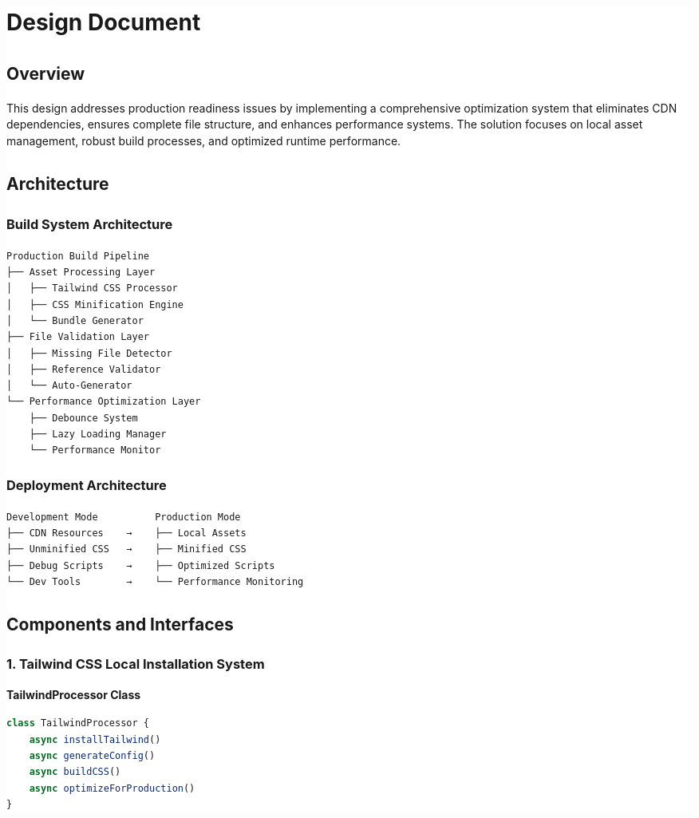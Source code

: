 # Design Document

## Overview

This design addresses production readiness issues by implementing a comprehensive optimization system that eliminates CDN dependencies, ensures complete file structure, and enhances performance systems. The solution focuses on local asset management, robust build processes, and optimized runtime performance.

## Architecture

### Build System Architecture
```
Production Build Pipeline
├── Asset Processing Layer
│   ├── Tailwind CSS Processor
│   ├── CSS Minification Engine
│   └── Bundle Generator
├── File Validation Layer
│   ├── Missing File Detector
│   ├── Reference Validator
│   └── Auto-Generator
└── Performance Optimization Layer
    ├── Debounce System
    ├── Lazy Loading Manager
    └── Performance Monitor
```

### Deployment Architecture
```
Development Mode          Production Mode
├── CDN Resources    →    ├── Local Assets
├── Unminified CSS   →    ├── Minified CSS
├── Debug Scripts    →    ├── Optimized Scripts
└── Dev Tools        →    └── Performance Monitoring
```

## Components and Interfaces

### 1. Tailwind CSS Local Installation System

**TailwindProcessor Class**
```javascript
class TailwindProcessor {
    async installTailwind()
    async generateConfig()
    async buildCSS()
    async optimizeForProduction()
}
```
